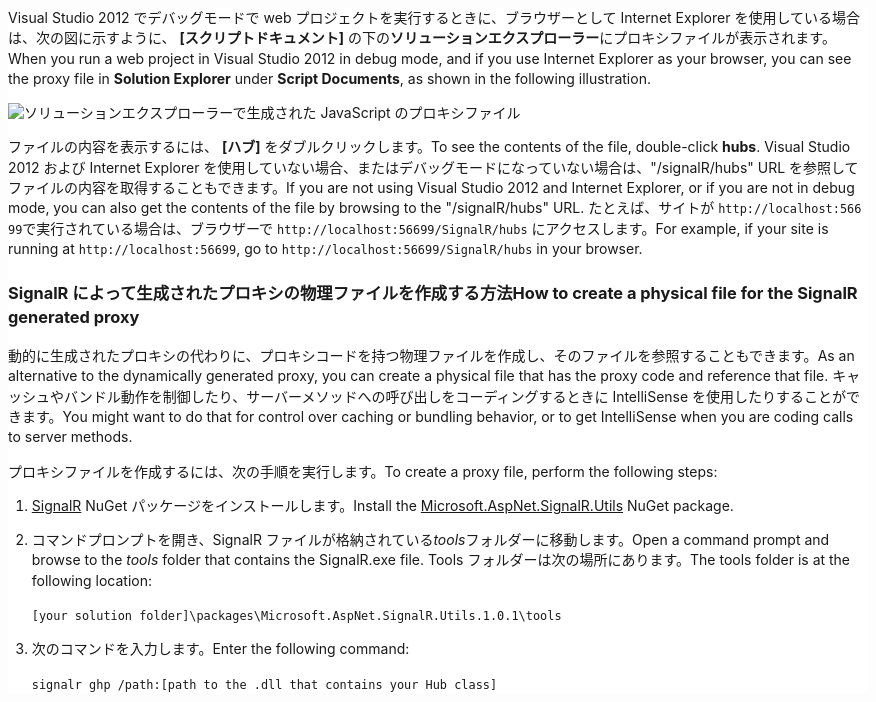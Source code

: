 <span data-ttu-id="651f5-170">Visual Studio 2012 でデバッグモードで web プロジェクトを実行するときに、ブラウザーとして Internet Explorer を使用している場合は、次の図に示すように、 **[スクリプトドキュメント]** の下の**ソリューションエクスプローラー**にプロキシファイルが表示されます。</span><span class="sxs-lookup"><span data-stu-id="651f5-170">When you run a web project in Visual Studio 2012 in debug mode, and if you use Internet Explorer as your browser, you can see the proxy file in **Solution Explorer** under **Script Documents**, as shown in the following illustration.</span></span>

![ソリューションエクスプローラーで生成された JavaScript のプロキシファイル](signalr-1x-hubs-api-guide-javascript-client/_static/image1.png)

<span data-ttu-id="651f5-172">ファイルの内容を表示するには、 **[ハブ]** をダブルクリックします。</span><span class="sxs-lookup"><span data-stu-id="651f5-172">To see the contents of the file, double-click **hubs**.</span></span> <span data-ttu-id="651f5-173">Visual Studio 2012 および Internet Explorer を使用していない場合、またはデバッグモードになっていない場合は、"/signalR/hubs" URL を参照してファイルの内容を取得することもできます。</span><span class="sxs-lookup"><span data-stu-id="651f5-173">If you are not using Visual Studio 2012 and Internet Explorer, or if you are not in debug mode, you can also get the contents of the file by browsing to the "/signalR/hubs" URL.</span></span> <span data-ttu-id="651f5-174">たとえば、サイトが `http://localhost:56699`で実行されている場合は、ブラウザーで `http://localhost:56699/SignalR/hubs` にアクセスします。</span><span class="sxs-lookup"><span data-stu-id="651f5-174">For example, if your site is running at `http://localhost:56699`, go to `http://localhost:56699/SignalR/hubs` in your browser.</span></span>

<a id="manualproxy"></a>

### <a name="how-to-create-a-physical-file-for-the-signalr-generated-proxy"></a><span data-ttu-id="651f5-175">SignalR によって生成されたプロキシの物理ファイルを作成する方法</span><span class="sxs-lookup"><span data-stu-id="651f5-175">How to create a physical file for the SignalR generated proxy</span></span>

<span data-ttu-id="651f5-176">動的に生成されたプロキシの代わりに、プロキシコードを持つ物理ファイルを作成し、そのファイルを参照することもできます。</span><span class="sxs-lookup"><span data-stu-id="651f5-176">As an alternative to the dynamically generated proxy, you can create a physical file that has the proxy code and reference that file.</span></span> <span data-ttu-id="651f5-177">キャッシュやバンドル動作を制御したり、サーバーメソッドへの呼び出しをコーディングするときに IntelliSense を使用したりすることができます。</span><span class="sxs-lookup"><span data-stu-id="651f5-177">You might want to do that for control over caching or bundling behavior, or to get IntelliSense when you are coding calls to server methods.</span></span>

<span data-ttu-id="651f5-178">プロキシファイルを作成するには、次の手順を実行します。</span><span class="sxs-lookup"><span data-stu-id="651f5-178">To create a proxy file, perform the following steps:</span></span>

1. <span data-ttu-id="651f5-179">[SignalR](https://nuget.org/packages/Microsoft.AspNet.SignalR.Utils/) NuGet パッケージをインストールします。</span><span class="sxs-lookup"><span data-stu-id="651f5-179">Install the [Microsoft.AspNet.SignalR.Utils](https://nuget.org/packages/Microsoft.AspNet.SignalR.Utils/) NuGet package.</span></span>
2. <span data-ttu-id="651f5-180">コマンドプロンプトを開き、SignalR ファイルが格納されている*tools*フォルダーに移動します。</span><span class="sxs-lookup"><span data-stu-id="651f5-180">Open a command prompt and browse to the *tools* folder that contains the SignalR.exe file.</span></span> <span data-ttu-id="651f5-181">Tools フォルダーは次の場所にあります。</span><span class="sxs-lookup"><span data-stu-id="651f5-181">The tools folder is at the following location:</span></span>

    `[your solution folder]\packages\Microsoft.AspNet.SignalR.Utils.1.0.1\tools`
3. <span data-ttu-id="651f5-182">次のコマンドを入力します。</span><span class="sxs-lookup"><span data-stu-id="651f5-182">Enter the following command:</span></span>

    `signalr ghp /path:[path to the .dll that contains your Hub class]`
